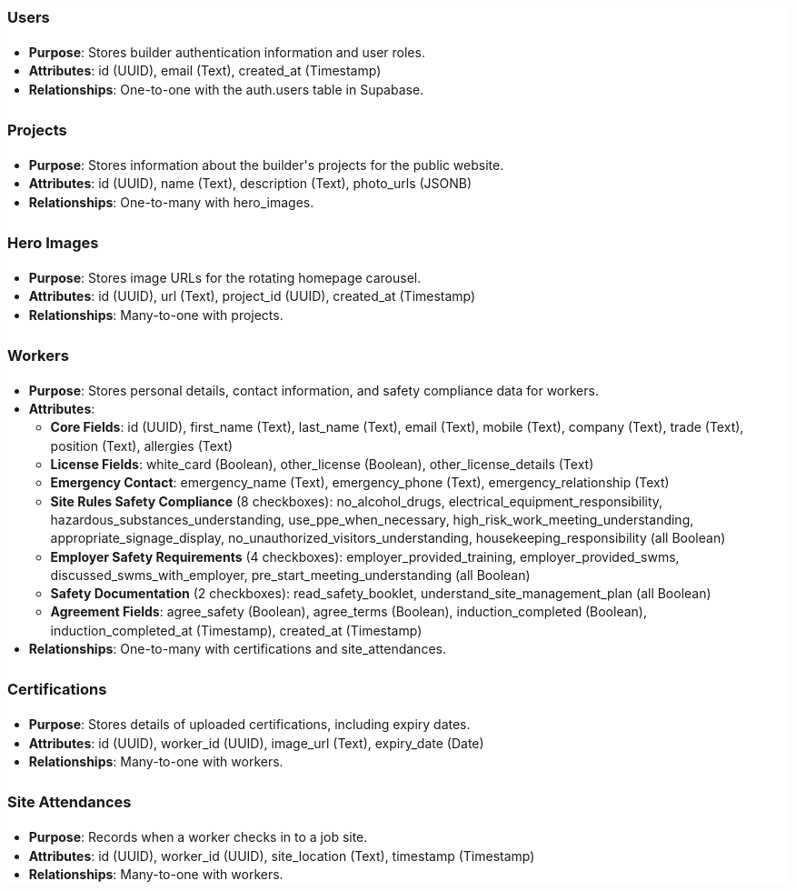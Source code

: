 ### Users

- **Purpose**: Stores builder authentication information and user roles.
- **Attributes**: id (UUID), email (Text), created_at (Timestamp)
- **Relationships**: One-to-one with the auth.users table in Supabase.

### Projects

- **Purpose**: Stores information about the builder's projects for the public website.
- **Attributes**: id (UUID), name (Text), description (Text), photo_urls (JSONB)
- **Relationships**: One-to-many with hero_images.

### Hero Images

- **Purpose**: Stores image URLs for the rotating homepage carousel.
- **Attributes**: id (UUID), url (Text), project_id (UUID), created_at (Timestamp)
- **Relationships**: Many-to-one with projects.

### Workers

- **Purpose**: Stores personal details, contact information, and safety compliance data for workers.
- **Attributes**: 
  - **Core Fields**: id (UUID), first_name (Text), last_name (Text), email (Text), mobile (Text), company (Text), trade (Text), position (Text), allergies (Text)
  - **License Fields**: white_card (Boolean), other_license (Boolean), other_license_details (Text)
  - **Emergency Contact**: emergency_name (Text), emergency_phone (Text), emergency_relationship (Text)
  - **Site Rules Safety Compliance** (8 checkboxes): no_alcohol_drugs, electrical_equipment_responsibility, hazardous_substances_understanding, use_ppe_when_necessary, high_risk_work_meeting_understanding, appropriate_signage_display, no_unauthorized_visitors_understanding, housekeeping_responsibility (all Boolean)
  - **Employer Safety Requirements** (4 checkboxes): employer_provided_training, employer_provided_swms, discussed_swms_with_employer, pre_start_meeting_understanding (all Boolean)
  - **Safety Documentation** (2 checkboxes): read_safety_booklet, understand_site_management_plan (all Boolean)
  - **Agreement Fields**: agree_safety (Boolean), agree_terms (Boolean), induction_completed (Boolean), induction_completed_at (Timestamp), created_at (Timestamp)
- **Relationships**: One-to-many with certifications and site_attendances.

### Certifications

- **Purpose**: Stores details of uploaded certifications, including expiry dates.
- **Attributes**: id (UUID), worker_id (UUID), image_url (Text), expiry_date (Date)
- **Relationships**: Many-to-one with workers.

### Site Attendances

- **Purpose**: Records when a worker checks in to a job site.
- **Attributes**: id (UUID), worker_id (UUID), site_location (Text), timestamp (Timestamp)
- **Relationships**: Many-to-one with workers.
